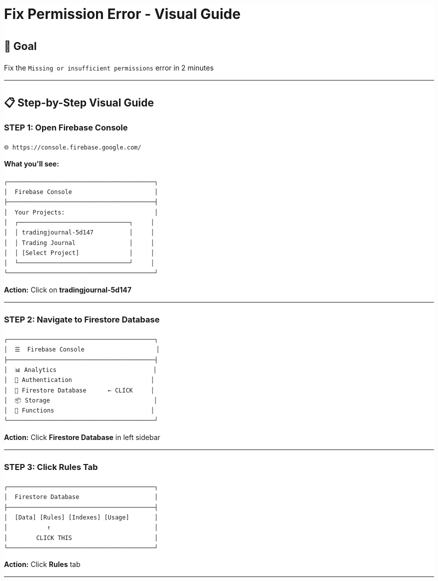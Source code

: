 # Fix Permission Error - Visual Guide

## 🎯 Goal
Fix the `Missing or insufficient permissions` error in 2 minutes

---

## 📋 Step-by-Step Visual Guide

### STEP 1: Open Firebase Console
```
🌐 https://console.firebase.google.com/
```

**What you'll see:**
```
┌─────────────────────────────────────────┐
│  Firebase Console                       │
├─────────────────────────────────────────┤
│  Your Projects:                         │
│  ┌───────────────────────────────┐     │
│  │ tradingjournal-5d147          │     │
│  │ Trading Journal               │     │
│  │ [Select Project]              │     │
│  └───────────────────────────────┘     │
└─────────────────────────────────────────┘
```
**Action:** Click on **tradingjournal-5d147**

---

### STEP 2: Navigate to Firestore Database
```
┌─────────────────────────────────────────┐
│  ☰  Firebase Console                    │
├─────────────────────────────────────────┤
│  📊 Analytics                           │
│  🔐 Authentication                      │
│  💾 Firestore Database      ← CLICK     │
│  📦 Storage                             │
│  🔧 Functions                           │
└─────────────────────────────────────────┘
```
**Action:** Click **Firestore Database** in left sidebar

---

### STEP 3: Click Rules Tab
```
┌─────────────────────────────────────────┐
│  Firestore Database                     │
├─────────────────────────────────────────┤
│  [Data] [Rules] [Indexes] [Usage]       │
│           ↑                             │
│        CLICK THIS                       │
└─────────────────────────────────────────┘
```
**Action:** Click **Rules** tab

---